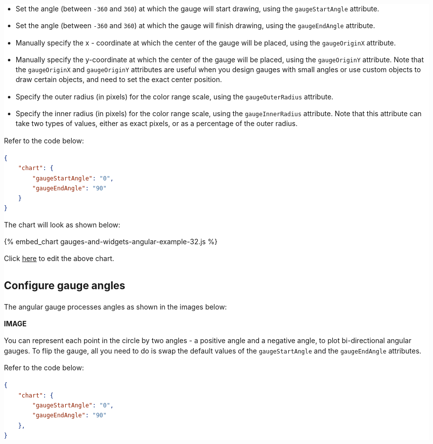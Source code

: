 * Set the angle (between `-360` and `360`) at which the gauge will start drawing, using the `gaugeStartAngle` attribute.

* Set the angle (between `-360` and `360`) at which the gauge will finish drawing, using the `gaugeEndAngle` attribute.

* Manually specify the x - coordinate at which the center of the gauge will be placed, using the `gaugeOriginX` attribute. 

* Manually specify the y-coordinate at which the center of the gauge will be placed, using the `gaugeOriginY` attribute. Note that the `gaugeOriginX` and `gaugeOriginY` attributes are useful when you design gauges with small angles or use custom objects to draw certain objects, and need to set the exact center position.

* Specify the outer radius (in pixels) for the color range scale, using the `gaugeOuterRadius` attribute.

* Specify the inner radius (in pixels) for the color range scale, using the `gaugeInnerRadius` attribute. Note that this attribute can take two types of values, either as exact pixels, or as a percentage of the outer radius.

Refer to the code below:

```json
{
    "chart": {
        "gaugeStartAngle": "0",
        "gaugeEndAngle": "90"
    }
}
```

The chart will look as shown below:

{% embed_chart gauges-and-widgets-angular-example-32.js %}

Click [here](http://jsfiddle.net/fusioncharts/gfp1wve3/ "@@open-newtab") to edit the above chart.

## Configure gauge angles

The angular gauge processes angles as shown in the images below:

**IMAGE**

You can represent each point in the circle by two angles - a positive angle and a negative angle, to plot bi-directional angular gauges. To flip the gauge, all you need to do is swap the default values of the `gaugeStartAngle` and the `gaugeEndAngle` attributes.

Refer to the code below:

```json
{
    "chart": { 
        "gaugeStartAngle": "0",
        "gaugeEndAngle": "90"
    },
}
```
